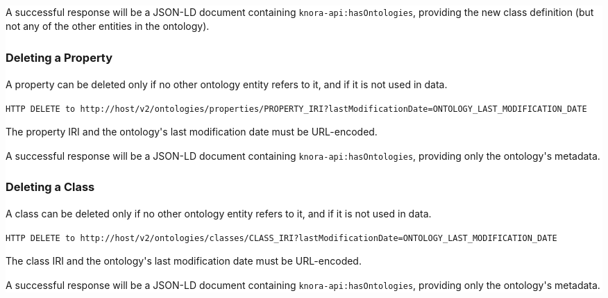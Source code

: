 A successful response will be a JSON-LD document containing
`knora-api:hasOntologies`, providing the new class definition (but not
any of the other entities in the ontology).

### Deleting a Property

A property can be deleted only if no other ontology entity refers to it,
and if it is not used in data.

```
HTTP DELETE to http://host/v2/ontologies/properties/PROPERTY_IRI?lastModificationDate=ONTOLOGY_LAST_MODIFICATION_DATE
```

The property IRI and the ontology's last modification date must be
URL-encoded.

A successful response will be a JSON-LD document containing
`knora-api:hasOntologies`, providing only the ontology's metadata.

### Deleting a Class

A class can be deleted only if no other ontology entity refers to it,
and if it is not used in data.

```
HTTP DELETE to http://host/v2/ontologies/classes/CLASS_IRI?lastModificationDate=ONTOLOGY_LAST_MODIFICATION_DATE
```

The class IRI and the ontology's last modification date must be
URL-encoded.

A successful response will be a JSON-LD document containing
`knora-api:hasOntologies`, providing only the ontology's metadata.
